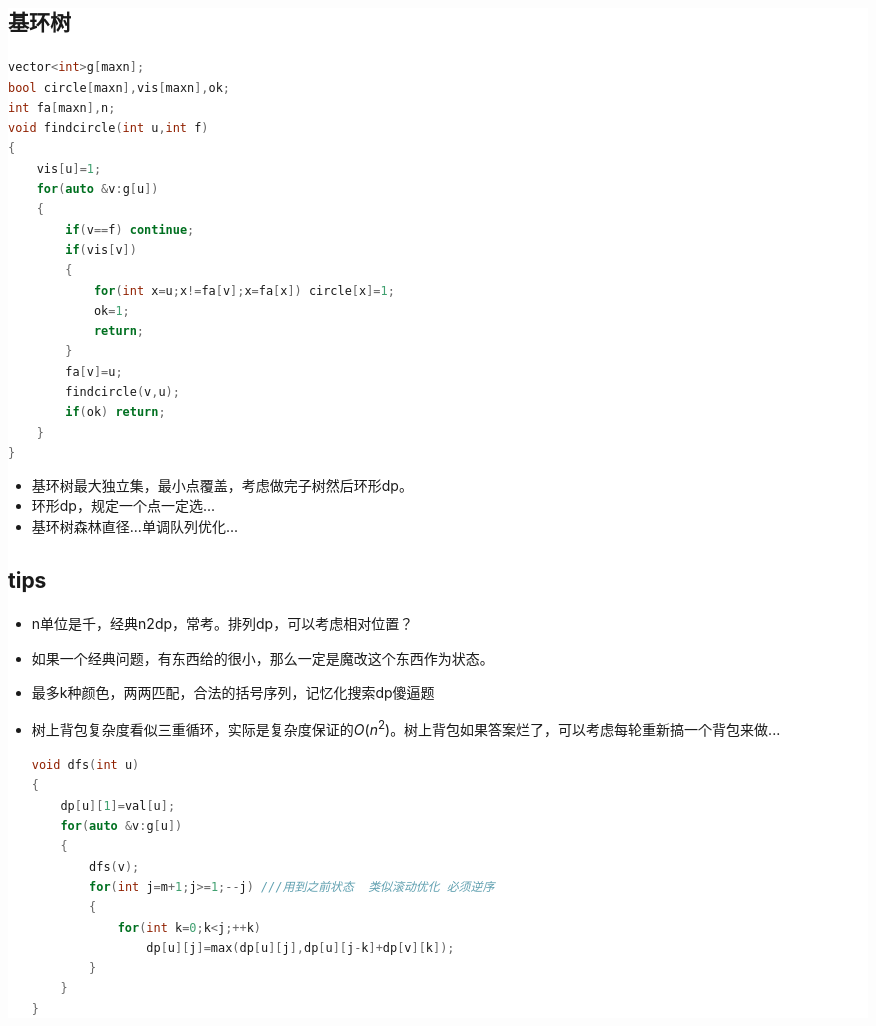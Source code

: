 
## 基环树

```C++
vector<int>g[maxn];
bool circle[maxn],vis[maxn],ok;
int fa[maxn],n;
void findcircle(int u,int f)
{
    vis[u]=1;
    for(auto &v:g[u])
    {
        if(v==f) continue;
        if(vis[v])
        {
            for(int x=u;x!=fa[v];x=fa[x]) circle[x]=1;
            ok=1;
            return;
        }
        fa[v]=u;
        findcircle(v,u);
        if(ok) return;
    }
}
```

- 基环树最大独立集，最小点覆盖，考虑做完子树然后环形dp。
- 环形dp，规定一个点一定选...
- 基环树森林直径...单调队列优化...

## tips

- n单位是千，经典n2dp，常考。排列dp，可以考虑相对位置？

- 如果一个经典问题，有东西给的很小，那么一定是魔改这个东西作为状态。

- 最多k种颜色，两两匹配，合法的括号序列，记忆化搜索dp傻逼题

- 树上背包复杂度看似三重循环，实际是复杂度保证的$O(n^2)$。树上背包如果答案烂了，可以考虑每轮重新搞一个背包来做...

  ```C++
  void dfs(int u)
  {
      dp[u][1]=val[u];
      for(auto &v:g[u])
      {
          dfs(v);
          for(int j=m+1;j>=1;--j) ///用到之前状态  类似滚动优化 必须逆序
          {
              for(int k=0;k<j;++k)
                  dp[u][j]=max(dp[u][j],dp[u][j-k]+dp[v][k]);
          }
      }
  }
  ```

  
